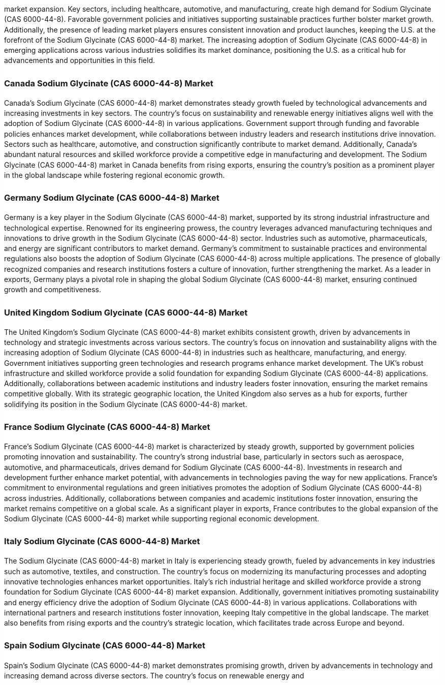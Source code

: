 market expansion. Key sectors, including healthcare, automotive, and manufacturing, create high demand for Sodium Glycinate (CAS 6000-44-8). Favorable government policies and initiatives supporting sustainable practices further bolster market growth. Additionally, the presence of leading market players ensures consistent innovation and product launches, keeping the U.S. at the forefront of the Sodium Glycinate (CAS 6000-44-8) market. The increasing adoption of Sodium Glycinate (CAS 6000-44-8) in emerging applications across various industries solidifies its market dominance, positioning the U.S. as a critical hub for advancements and opportunities in this field.</p><h3>Canada Sodium Glycinate (CAS 6000-44-8) Market</h3><p>Canada&rsquo;s Sodium Glycinate (CAS 6000-44-8) market demonstrates steady growth fueled by technological advancements and increasing investments in key sectors. The country&rsquo;s focus on sustainability and renewable energy initiatives aligns well with the adoption of Sodium Glycinate (CAS 6000-44-8) in various applications. Government support through funding and favorable policies enhances market development, while collaborations between industry leaders and research institutions drive innovation. Sectors such as healthcare, automotive, and construction significantly contribute to market demand. Additionally, Canada&rsquo;s abundant natural resources and skilled workforce provide a competitive edge in manufacturing and development. The Sodium Glycinate (CAS 6000-44-8) market in Canada benefits from rising exports, ensuring the country&rsquo;s position as a prominent player in the global landscape while fostering regional economic growth.</p><h3>Germany Sodium Glycinate (CAS 6000-44-8) Market</h3><p>Germany is a key player in the Sodium Glycinate (CAS 6000-44-8) market, supported by its strong industrial infrastructure and technological expertise. Renowned for its engineering prowess, the country leverages advanced manufacturing techniques and innovations to drive growth in the Sodium Glycinate (CAS 6000-44-8) sector. Industries such as automotive, pharmaceuticals, and energy are significant contributors to market demand. Germany&rsquo;s commitment to sustainable practices and environmental regulations also boosts the adoption of Sodium Glycinate (CAS 6000-44-8) across multiple applications. The presence of globally recognized companies and research institutions fosters a culture of innovation, further strengthening the market. As a leader in exports, Germany plays a pivotal role in shaping the global Sodium Glycinate (CAS 6000-44-8) market, ensuring continued growth and competitiveness.</p><h3>United Kingdom Sodium Glycinate (CAS 6000-44-8) Market</h3><p>The United Kingdom&rsquo;s Sodium Glycinate (CAS 6000-44-8) market exhibits consistent growth, driven by advancements in technology and strategic investments across various sectors. The country&rsquo;s focus on innovation and sustainability aligns with the increasing adoption of Sodium Glycinate (CAS 6000-44-8) in industries such as healthcare, manufacturing, and energy. Government initiatives supporting green technologies and research programs enhance market development. The UK&rsquo;s robust infrastructure and skilled workforce provide a solid foundation for expanding Sodium Glycinate (CAS 6000-44-8) applications. Additionally, collaborations between academic institutions and industry leaders foster innovation, ensuring the market remains competitive globally. With its strategic geographic location, the United Kingdom also serves as a hub for exports, further solidifying its position in the Sodium Glycinate (CAS 6000-44-8) market.</p><h3>France Sodium Glycinate (CAS 6000-44-8) Market</h3><p>France&rsquo;s Sodium Glycinate (CAS 6000-44-8) market is characterized by steady growth, supported by government policies promoting innovation and sustainability. The country&rsquo;s strong industrial base, particularly in sectors such as aerospace, automotive, and pharmaceuticals, drives demand for Sodium Glycinate (CAS 6000-44-8). Investments in research and development further enhance market potential, with advancements in technologies paving the way for new applications. France&rsquo;s commitment to environmental regulations and green initiatives promotes the adoption of Sodium Glycinate (CAS 6000-44-8) across industries. Additionally, collaborations between companies and academic institutions foster innovation, ensuring the market remains competitive on a global scale. As a significant player in exports, France contributes to the global expansion of the Sodium Glycinate (CAS 6000-44-8) market while supporting regional economic development.</p><h3>Italy Sodium Glycinate (CAS 6000-44-8) Market</h3><p>The Sodium Glycinate (CAS 6000-44-8) market in Italy is experiencing steady growth, fueled by advancements in key industries such as automotive, textiles, and construction. The country&rsquo;s focus on modernizing its manufacturing processes and adopting innovative technologies enhances market opportunities. Italy&rsquo;s rich industrial heritage and skilled workforce provide a strong foundation for Sodium Glycinate (CAS 6000-44-8) market expansion. Additionally, government initiatives promoting sustainability and energy efficiency drive the adoption of Sodium Glycinate (CAS 6000-44-8) in various applications. Collaborations with international partners and research institutions foster innovation, keeping Italy competitive in the global landscape. The market also benefits from rising exports and the country&rsquo;s strategic location, which facilitates trade across Europe and beyond.</p><h3>Spain Sodium Glycinate (CAS 6000-44-8) Market</h3><p>Spain&rsquo;s Sodium Glycinate (CAS 6000-44-8) market demonstrates promising growth, driven by advancements in technology and increasing demand across diverse sectors. The country&rsquo;s focus on renewable energy and